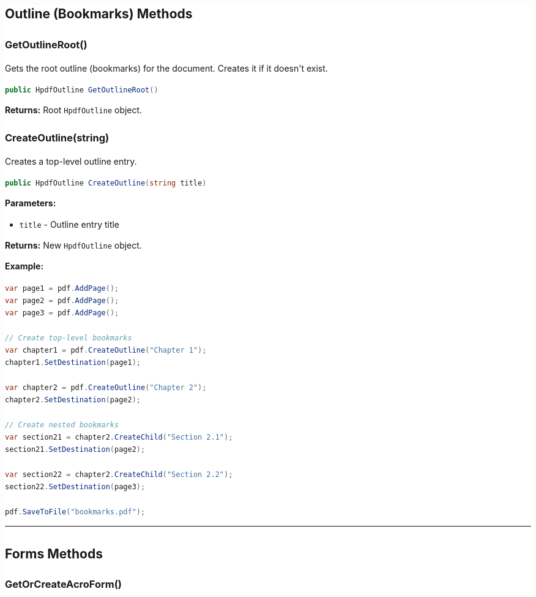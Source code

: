 
## Outline (Bookmarks) Methods

### GetOutlineRoot()

Gets the root outline (bookmarks) for the document. Creates it if it doesn't exist.

```csharp
public HpdfOutline GetOutlineRoot()
```

**Returns:** Root `HpdfOutline` object.

### CreateOutline(string)

Creates a top-level outline entry.

```csharp
public HpdfOutline CreateOutline(string title)
```

**Parameters:**
- `title` - Outline entry title

**Returns:** New `HpdfOutline` object.

**Example:**

```csharp
var page1 = pdf.AddPage();
var page2 = pdf.AddPage();
var page3 = pdf.AddPage();

// Create top-level bookmarks
var chapter1 = pdf.CreateOutline("Chapter 1");
chapter1.SetDestination(page1);

var chapter2 = pdf.CreateOutline("Chapter 2");
chapter2.SetDestination(page2);

// Create nested bookmarks
var section21 = chapter2.CreateChild("Section 2.1");
section21.SetDestination(page2);

var section22 = chapter2.CreateChild("Section 2.2");
section22.SetDestination(page3);

pdf.SaveToFile("bookmarks.pdf");
```

---

## Forms Methods

### GetOrCreateAcroForm()

